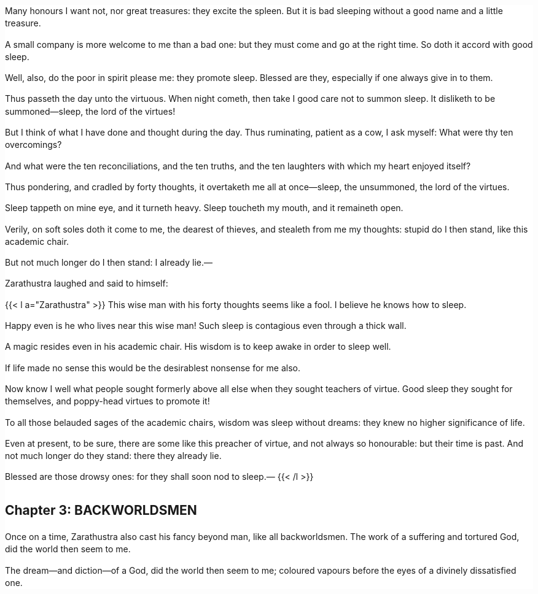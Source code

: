 Many honours I want not, nor great treasures: they excite the spleen. But it is bad sleeping without a good name and a little treasure.

A small company is more welcome to me than a bad one: but they must come and go at the right time. So doth it accord with good sleep.

Well, also, do the poor in spirit please me: they promote sleep. Blessed are they, especially if one always give in to them.

Thus passeth the day unto the virtuous. When night cometh, then take I good care not to summon sleep. It disliketh to be summoned—sleep, the lord of the virtues!

But I think of what I have done and thought during the day. Thus ruminating, patient as a cow, I ask myself: What were thy ten overcomings?

And what were the ten reconciliations, and the ten truths, and the ten laughters with which my heart enjoyed itself?

Thus pondering, and cradled by forty thoughts, it overtaketh me all at once—sleep, the unsummoned, the lord of the virtues.

Sleep tappeth on mine eye, and it turneth heavy. Sleep toucheth my mouth, and it remaineth open.

Verily, on soft soles doth it come to me, the dearest of thieves, and stealeth from me my thoughts: stupid do I then stand, like this academic chair.

But not much longer do I then stand: I already lie.—


Zarathustra laughed and said to himself:

{{< l a="Zarathustra" >}}
This wise man with his forty thoughts seems like a fool. I believe he knows how to sleep.

Happy even is he who lives near this wise man! Such sleep is contagious even through a thick wall.

A magic resides even in his academic chair. His wisdom is to keep awake in order to sleep well.

If life made no sense this would be the desirablest nonsense for me also.

Now know I well what people sought formerly above all else when they sought teachers of virtue. Good sleep they sought for themselves, and poppy-head virtues to promote it!

To all those belauded sages of the academic chairs, wisdom was sleep without dreams: they knew no higher significance of life.

Even at present, to be sure, there are some like this preacher of virtue, and not always so honourable: but their time is past. And not much longer do they stand: there they already lie.

Blessed are those drowsy ones: for they shall soon nod to sleep.—
{{< /l >}}


## Chapter 3: BACKWORLDSMEN

Once on a time, Zarathustra also cast his fancy beyond man, like all backworldsmen. The work of a suffering and tortured God, did the world then seem to me.

The dream—and diction—of a God, did the world then seem to me; coloured vapours before the eyes of a divinely dissatisfied one.
